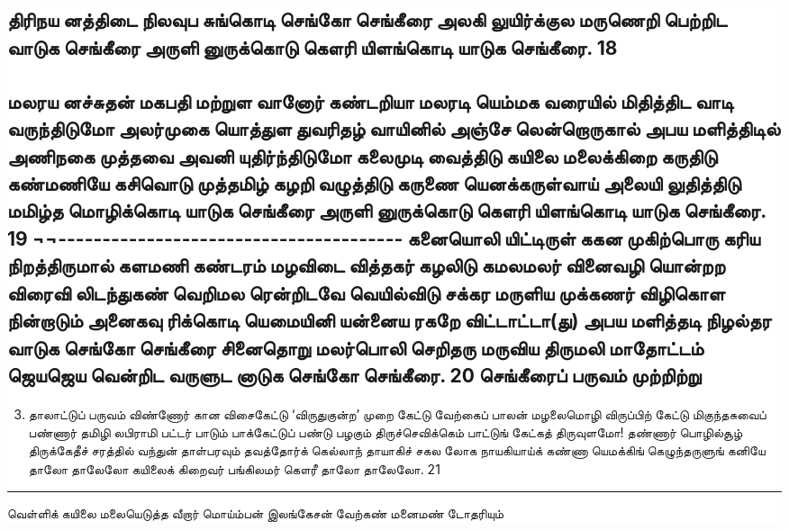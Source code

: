திரிநய னத்திடை நிலவுப சுங்கொடி
செங்கோ செங்கீரை
அலகி லுயிர்க்குல மருணெறி பெற்றிட
வாடுக செங்கீரை
அருளி னுருக்கொடு கௌரி யிளங்கொடி
யாடுக செங்கீரை. 18
-----------------------------------
மலரய னச்சுதன் மகபதி மற்றுள
வானோர் கண்டறியா
மலரடி யெம்மக வரையில் மிதித்திட
வாடி வருந்திடுமோ
அலர்முகை யொத்துள துவரிதழ் வாயினில்
அஞ்சே லென்றொருகால்
அபய மளித்திடில் அணிநகை முத்தவை
அவனி யுதிர்ந்திடுமோ
கலைமுடி வைத்திடு கயிலை மலைக்கிறை
கருதிடு கண்மணியே
கசிவொடு முத்தமிழ் கழறி வழுத்திடு
கருணை யெனக்கருள்வாய்
அலையி லுதித்திடு மமிழ்த மொழிக்கொடி
யாடுக செங்கீரை
அருளி னுருக்கொடு கௌரி யிளங்கொடி
யாடுக செங்கீரை. 19
¬¬---------------------------------------
கனையொலி யிட்டிருள் ககன முகிற்பொரு
கரிய நிறத்திருமால்
களமணி கண்டரம் மழவிடை வித்தகர்
கழலிடு கமலமலர்
வினைவழி யொன்றற விரைவி லிடந்துகண்
வெறிமல ரென்றிடவே
வெயில்விடு சக்கர மருளிய முக்கணர்
விழிகொள நின்றாடும்
அனைகவு ரிக்கொடி யெமையினி யன்னைய
ரகறே விட்டாட்டா(து)
அபய மளித்தடி நிழல்தர வாடுக
செங்கோ செங்கீரை
சினைதொறு மலர்பொலி செறிதரு மருவிய
திருமலி மாதோட்டம்
ஜெயஜெய வென்றிட வருளுட னாடுக
செங்கோ செங்கீரை. 20
செங்கீரைப் பருவம் முற்றிற்று
-----------------------------
3. தாலாட்டுப் பருவம்
விண்ணோர் கான விசைகேட்டு
‘விருதுகுன்ற’ முறை கேட்டு
வேற்கைப் பாலன் மழலைமொழி
விருப்பிற் கேட்டு மிகுந்தசுவைப்
பண்ணார் தமிழி லபிராமி
பட்டர் பாடும் பாக்கேட்டுப்
பண்டு பழகும் திருச்செவிக்கெம்
பாட்டுங் கேட்கத் திருவுளமோ!
தண்ணார் பொழில்சூழ் திருக்கேதீச்
சரத்தில் வந்துன் தாள்பரவும்
தவத்தோர்க் கெல்லாந் தாயாகிச்
சகல லோக நாயகியாய்க்
கண்ணா யெமக்கிங் கெழுந்தருளுங்
கனியே தாலோ தாலேலோ
கயிலைக் கிறைவர் பங்கிலமர்
கௌரீ தாலோ தாலேலோ. 21
------------------------------------------
வெள்ளிக் கயிலை மலையெடுத்த
வீறார் மொய்ம்பன் இலங்கேசன்
வேற்கண் மனைமண் டோதரியும்